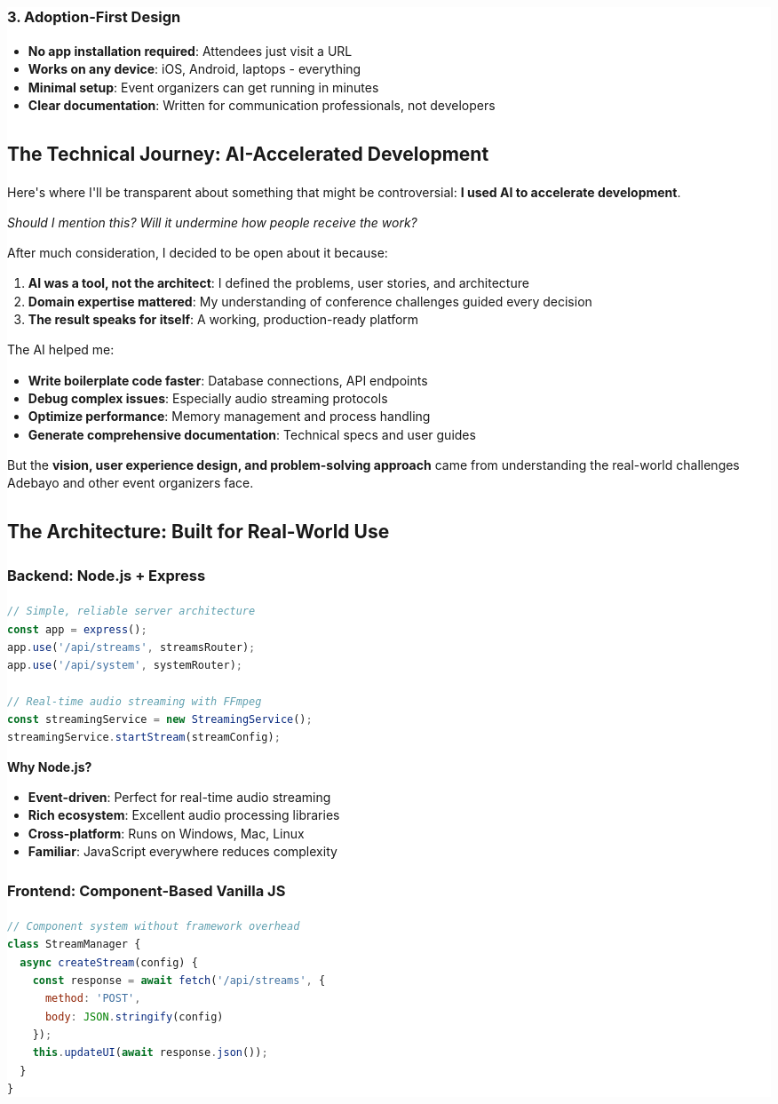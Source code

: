 ### 3. **Adoption-First Design**
- **No app installation required**: Attendees just visit a URL
- **Works on any device**: iOS, Android, laptops - everything
- **Minimal setup**: Event organizers can get running in minutes
- **Clear documentation**: Written for communication professionals, not developers

## The Technical Journey: AI-Accelerated Development

Here's where I'll be transparent about something that might be controversial: **I used AI to accelerate development**. 

*Should I mention this? Will it undermine how people receive the work?*

After much consideration, I decided to be open about it because:

1. **AI was a tool, not the architect**: I defined the problems, user stories, and architecture
2. **Domain expertise mattered**: My understanding of conference challenges guided every decision
3. **The result speaks for itself**: A working, production-ready platform

The AI helped me:
- **Write boilerplate code faster**: Database connections, API endpoints
- **Debug complex issues**: Especially audio streaming protocols
- **Optimize performance**: Memory management and process handling
- **Generate comprehensive documentation**: Technical specs and user guides

But the **vision, user experience design, and problem-solving approach** came from understanding the real-world challenges Adebayo and other event organizers face.

## The Architecture: Built for Real-World Use

### Backend: Node.js + Express
```javascript
// Simple, reliable server architecture
const app = express();
app.use('/api/streams', streamsRouter);
app.use('/api/system', systemRouter);

// Real-time audio streaming with FFmpeg
const streamingService = new StreamingService();
streamingService.startStream(streamConfig);
```

**Why Node.js?**
- **Event-driven**: Perfect for real-time audio streaming
- **Rich ecosystem**: Excellent audio processing libraries
- **Cross-platform**: Runs on Windows, Mac, Linux
- **Familiar**: JavaScript everywhere reduces complexity

### Frontend: Component-Based Vanilla JS
```javascript
// Component system without framework overhead
class StreamManager {
  async createStream(config) {
    const response = await fetch('/api/streams', {
      method: 'POST',
      body: JSON.stringify(config)
    });
    this.updateUI(await response.json());
  }
}
```
